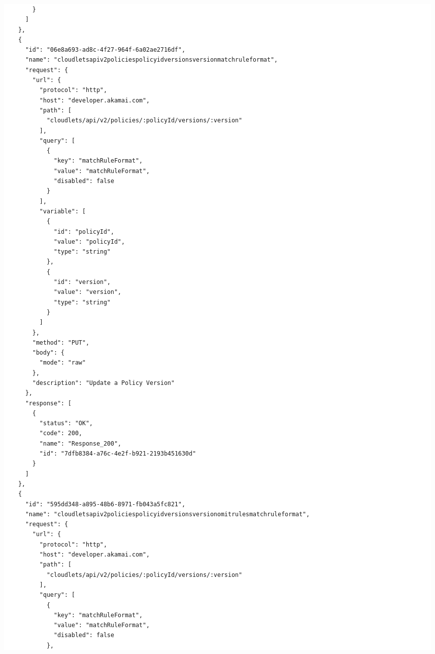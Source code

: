             }
          ]
        },
        {
          "id": "06e8a693-ad8c-4f27-964f-6a02ae2716df",
          "name": "cloudletsapiv2policiespolicyidversionsversionmatchruleformat",
          "request": {
            "url": {
              "protocol": "http",
              "host": "developer.akamai.com",
              "path": [
                "cloudlets/api/v2/policies/:policyId/versions/:version"
              ],
              "query": [
                {
                  "key": "matchRuleFormat",
                  "value": "matchRuleFormat",
                  "disabled": false
                }
              ],
              "variable": [
                {
                  "id": "policyId",
                  "value": "policyId",
                  "type": "string"
                },
                {
                  "id": "version",
                  "value": "version",
                  "type": "string"
                }
              ]
            },
            "method": "PUT",
            "body": {
              "mode": "raw"
            },
            "description": "Update a Policy Version"
          },
          "response": [
            {
              "status": "OK",
              "code": 200,
              "name": "Response_200",
              "id": "7dfb8384-a76c-4e2f-b921-2193b451630d"
            }
          ]
        },
        {
          "id": "595dd348-a895-48b6-8971-fb043a5fc821",
          "name": "cloudletsapiv2policiespolicyidversionsversionomitrulesmatchruleformat",
          "request": {
            "url": {
              "protocol": "http",
              "host": "developer.akamai.com",
              "path": [
                "cloudlets/api/v2/policies/:policyId/versions/:version"
              ],
              "query": [
                {
                  "key": "matchRuleFormat",
                  "value": "matchRuleFormat",
                  "disabled": false
                },